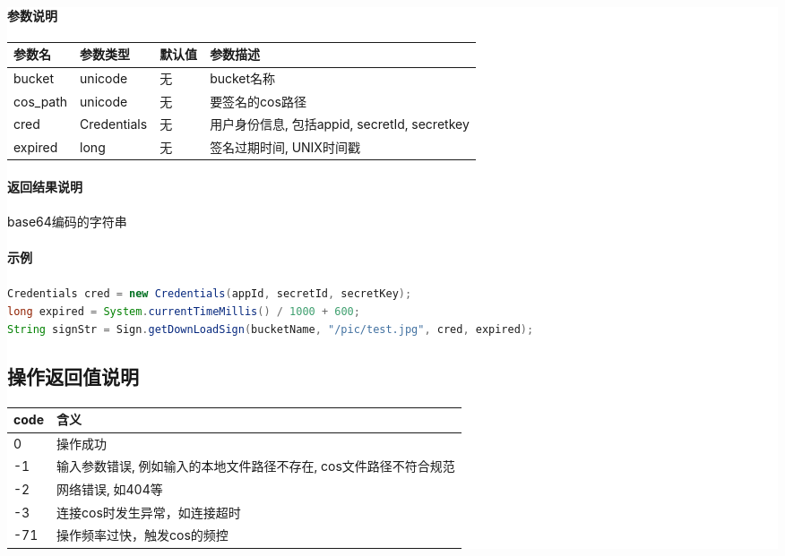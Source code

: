 #### 参数说明

| 参数名      | 参数类型        | 默认值  | 参数描述                                 |
| :------- | :---------- | :--- | :----------------------------------- |
| bucket   | unicode     | 无    | bucket名称                             |
| cos_path | unicode     | 无    | 要签名的cos路径                            |
| cred     | Credentials | 无    | 用户身份信息, 包括appid, secretId, secretkey |
| expired  | long        | 无    | 签名过期时间, UNIX时间戳                      |

#### 返回结果说明

base64编码的字符串

#### 示例

```java
Credentials cred = new Credentials(appId, secretId, secretKey);
long expired = System.currentTimeMillis() / 1000 + 600;
String signStr = Sign.getDownLoadSign(bucketName, "/pic/test.jpg", cred, expired);
```

## 操作返回值说明

| code | 含义                                   |
| :--- | :----------------------------------- |
| 0    | 操作成功                                 |
| -1   | 输入参数错误, 例如输入的本地文件路径不存在, cos文件路径不符合规范 |
| -2   | 网络错误, 如404等                          |
| -3   | 连接cos时发生异常，如连接超时                     |
| -71  | 操作频率过快，触发cos的频控                      |

